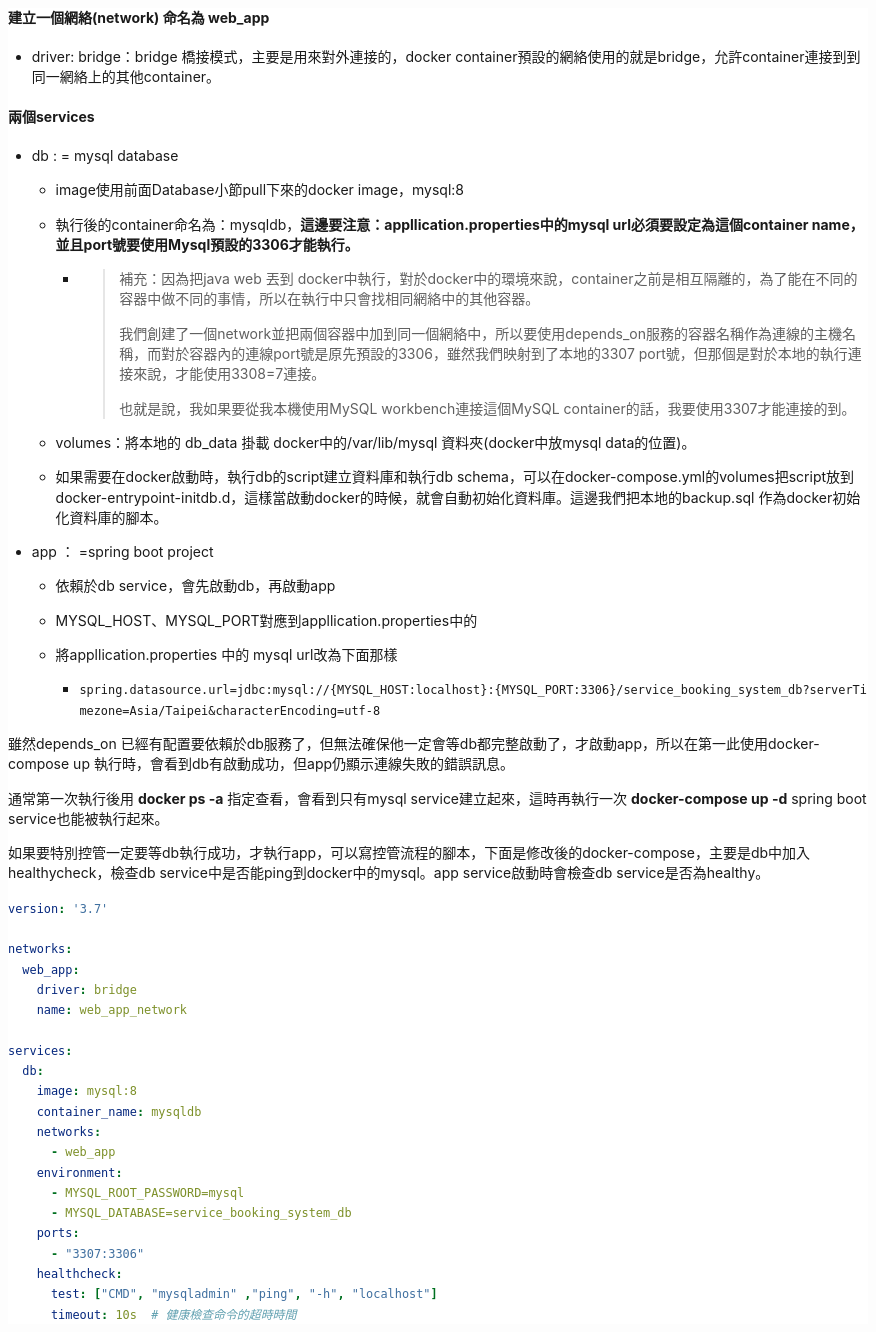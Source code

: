 #### 建立一個網絡(network) 命名為 web_app

* driver: bridge：bridge 橋接模式，主要是用來對外連接的，docker container預設的網絡使用的就是bridge，允許container連接到到同一網絡上的其他container。

#### 兩個services

* db :  = mysql database

  * image使用前面Database小節pull下來的docker image，mysql:8

  * 執行後的container命名為：mysqldb，**這邊要注意：appllication.properties中的mysql url必須要設定為這個container name，並且port號要使用Mysql預設的3306才能執行。** 

    * > 補充：因為把java web 丟到 docker中執行，對於docker中的環境來說，container之前是相互隔離的，為了能在不同的容器中做不同的事情，所以在執行中只會找相同網絡中的其他容器。
      >
      > 我們創建了一個network並把兩個容器中加到同一個網絡中，所以要使用depends_on服務的容器名稱作為連線的主機名稱，而對於容器內的連線port號是原先預設的3306，雖然我們映射到了本地的3307 port號，但那個是對於本地的執行連接來說，才能使用3308=7連接。
      >
      > 也就是說，我如果要從我本機使用MySQL workbench連接這個MySQL container的話，我要使用3307才能連接的到。

  * volumes：將本地的 db_data 掛載 docker中的/var/lib/mysql 資料夾(docker中放mysql data的位置)。

  * 如果需要在docker啟動時，執行db的script建立資料庫和執行db schema，可以在docker-compose.yml的volumes把script放到docker-entrypoint-initdb.d，這樣當啟動docker的時候，就會自動初始化資料庫。這邊我們把本地的backup.sql 作為docker初始化資料庫的腳本。

* app ： =spring boot project

  * 依賴於db service，會先啟動db，再啟動app

  * MYSQL_HOST、MYSQL_PORT對應到appllication.properties中的

  * 將appllication.properties 中的 mysql url改為下面那樣

    * ```
      spring.datasource.url=jdbc:mysql://{MYSQL_HOST:localhost}:{MYSQL_PORT:3306}/service_booking_system_db?serverTimezone=Asia/Taipei&characterEncoding=utf-8
      ```

雖然depends_on 已經有配置要依賴於db服務了，但無法確保他一定會等db都完整啟動了，才啟動app，所以在第一此使用docker-compose up 執行時，會看到db有啟動成功，但app仍顯示連線失敗的錯誤訊息。

通常第一次執行後用 **docker ps -a** 指定查看，會看到只有mysql service建立起來，這時再執行一次 **docker-compose up -d**  spring boot service也能被執行起來。

如果要特別控管一定要等db執行成功，才執行app，可以寫控管流程的腳本，下面是修改後的docker-compose，主要是db中加入healthycheck，檢查db service中是否能ping到docker中的mysql。app service啟動時會檢查db service是否為healthy。

```yaml
version: '3.7'

networks:
  web_app:
    driver: bridge
    name: web_app_network

services:
  db:
    image: mysql:8
    container_name: mysqldb
    networks:
      - web_app
    environment:
      - MYSQL_ROOT_PASSWORD=mysql
      - MYSQL_DATABASE=service_booking_system_db
    ports:
      - "3307:3306"
    healthcheck:
      test: ["CMD", "mysqladmin" ,"ping", "-h", "localhost"]
      timeout: 10s  # 健康檢查命令的超時時間
```